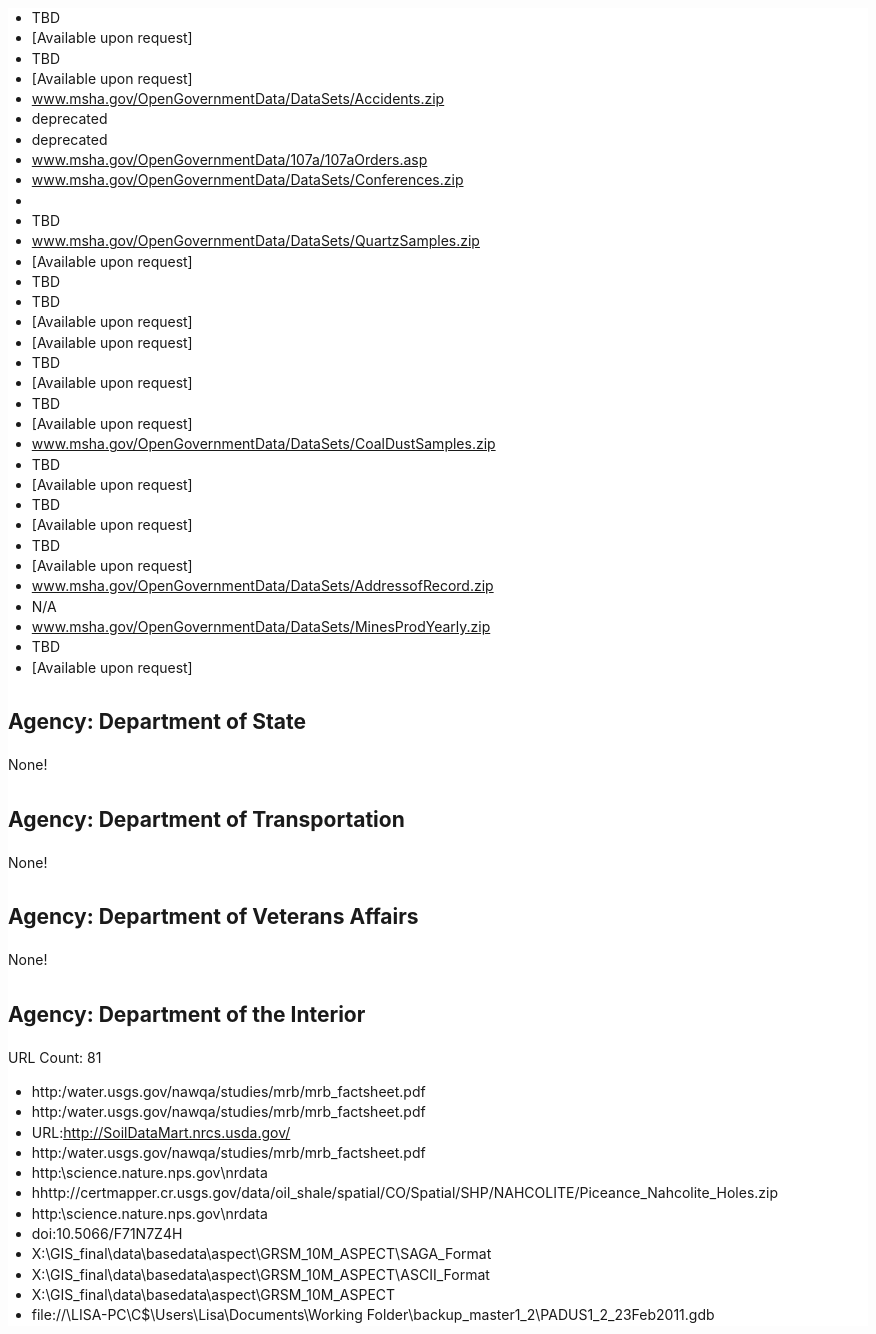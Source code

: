 * TBD
* [Available upon request]
* TBD
* [Available upon request]
* www.msha.gov/OpenGovernmentData/DataSets/Accidents.zip
* deprecated
* deprecated
* www.msha.gov/OpenGovernmentData/107a/107aOrders.asp
* www.msha.gov/OpenGovernmentData/DataSets/Conferences.zip
* 
* TBD
* www.msha.gov/OpenGovernmentData/DataSets/QuartzSamples.zip
* [Available upon request]
* TBD
* TBD
* [Available upon request]
* [Available upon request]
* TBD
* [Available upon request]
* TBD
* [Available upon request]
* www.msha.gov/OpenGovernmentData/DataSets/CoalDustSamples.zip
* TBD
* [Available upon request]
* TBD
* [Available upon request]
* TBD
* [Available upon request]
* www.msha.gov/OpenGovernmentData/DataSets/AddressofRecord.zip
* N/A
* www.msha.gov/OpenGovernmentData/DataSets/MinesProdYearly.zip
* TBD
* [Available upon request]

## Agency: Department of State

None!

## Agency: Department of Transportation

None!

## Agency: Department of Veterans Affairs

None!

## Agency: Department of the Interior

URL Count: 81

* http:/water.usgs.gov/nawqa/studies/mrb/mrb_factsheet.pdf
* http:/water.usgs.gov/nawqa/studies/mrb/mrb_factsheet.pdf
* URL:http://SoilDataMart.nrcs.usda.gov/
* http:/water.usgs.gov/nawqa/studies/mrb/mrb_factsheet.pdf
* http:\\science.nature.nps.gov\nrdata
* hhttp://certmapper.cr.usgs.gov/data/oil_shale/spatial/CO/Spatial/SHP/NAHCOLITE/Piceance_Nahcolite_Holes.zip
* http:\\science.nature.nps.gov\nrdata
* doi:10.5066/F71N7Z4H
* X:\GIS_final\data\basedata\aspect\GRSM_10M_ASPECT\SAGA_Format
* X:\GIS_final\data\basedata\aspect\GRSM_10M_ASPECT\ASCII_Format
* X:\GIS_final\data\basedata\aspect\GRSM_10M_ASPECT
* file://\\LISA-PC\C$\Users\Lisa\Documents\Working Folder\backup_master1_2\PADUS1_2_23Feb2011.gdb